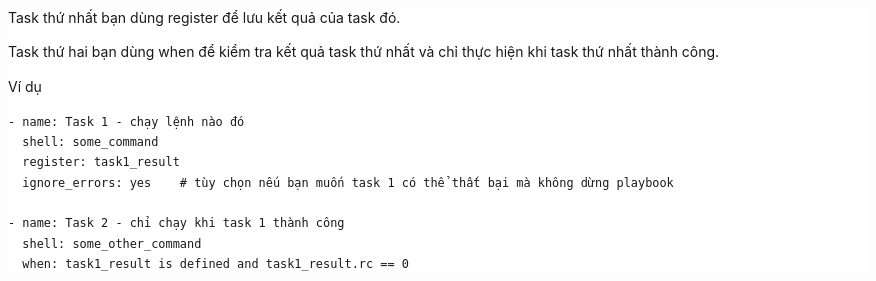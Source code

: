 Task thứ nhất bạn dùng register để lưu kết quả của task đó.

Task thứ hai bạn dùng when để kiểm tra kết quả task thứ nhất và chỉ thực hiện khi task thứ nhất thành công.

Ví dụ
```
- name: Task 1 - chạy lệnh nào đó
  shell: some_command
  register: task1_result
  ignore_errors: yes    # tùy chọn nếu bạn muốn task 1 có thể thất bại mà không dừng playbook

- name: Task 2 - chỉ chạy khi task 1 thành công
  shell: some_other_command
  when: task1_result is defined and task1_result.rc == 0
```
